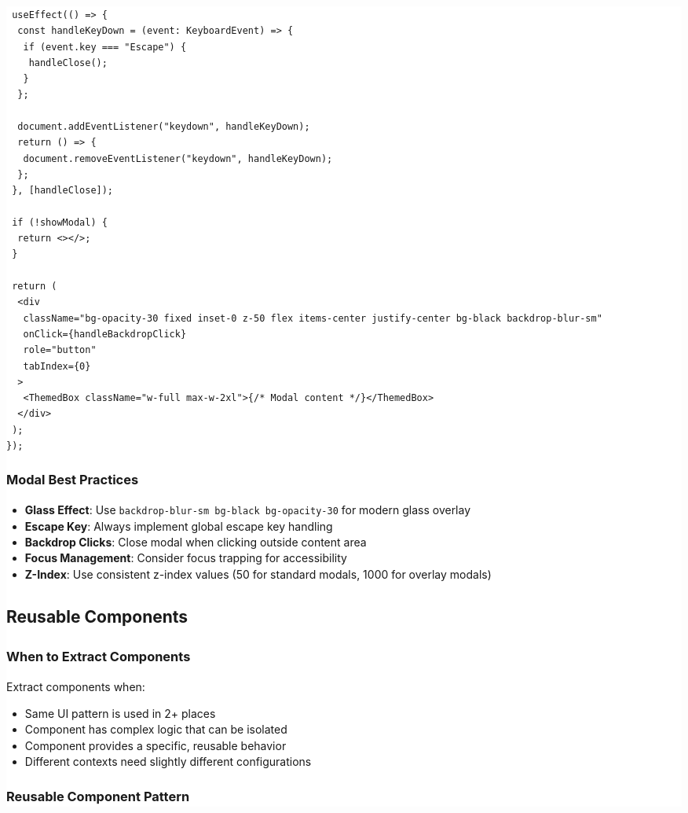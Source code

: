 ```tsx
 useEffect(() => {
  const handleKeyDown = (event: KeyboardEvent) => {
   if (event.key === "Escape") {
    handleClose();
   }
  };

  document.addEventListener("keydown", handleKeyDown);
  return () => {
   document.removeEventListener("keydown", handleKeyDown);
  };
 }, [handleClose]);

 if (!showModal) {
  return <></>;
 }

 return (
  <div
   className="bg-opacity-30 fixed inset-0 z-50 flex items-center justify-center bg-black backdrop-blur-sm"
   onClick={handleBackdropClick}
   role="button"
   tabIndex={0}
  >
   <ThemedBox className="w-full max-w-2xl">{/* Modal content */}</ThemedBox>
  </div>
 );
});
```

### Modal Best Practices

- **Glass Effect**: Use `backdrop-blur-sm bg-black bg-opacity-30` for modern glass overlay
- **Escape Key**: Always implement global escape key handling
- **Backdrop Clicks**: Close modal when clicking outside content area
- **Focus Management**: Consider focus trapping for accessibility
- **Z-Index**: Use consistent z-index values (50 for standard modals, 1000 for overlay modals)

## Reusable Components

### When to Extract Components

Extract components when:

- Same UI pattern is used in 2+ places
- Component has complex logic that can be isolated
- Component provides a specific, reusable behavior
- Different contexts need slightly different configurations

### Reusable Component Pattern
